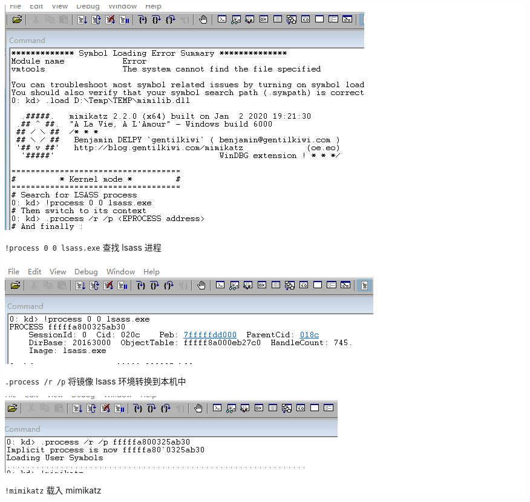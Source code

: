 ![](../../../assets/img/Security/安全工具/mimikatz/8.png)

`!process 0 0 lsass.exe` 查找 lsass 进程

![](../../../assets/img/Security/安全工具/mimikatz/9.png)

`.process /r /p` 将镜像 lsass 环境转换到本机中

![](../../../assets/img/Security/安全工具/mimikatz/10.png)

`!mimikatz` 载入 mimikatz
